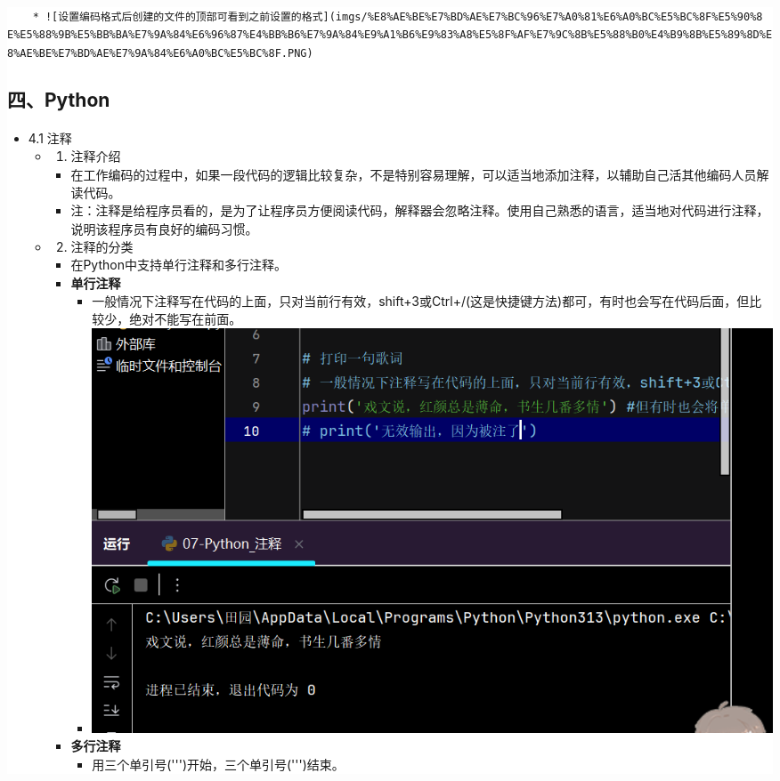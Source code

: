        * ![设置编码格式后创建的文件的顶部可看到之前设置的格式](imgs/%E8%AE%BE%E7%BD%AE%E7%BC%96%E7%A0%81%E6%A0%BC%E5%BC%8F%E5%90%8E%E5%88%9B%E5%BB%BA%E7%9A%84%E6%96%87%E4%BB%B6%E7%9A%84%E9%A1%B6%E9%83%A8%E5%8F%AF%E7%9C%8B%E5%88%B0%E4%B9%8B%E5%89%8D%E8%AE%BE%E7%BD%AE%E7%9A%84%E6%A0%BC%E5%BC%8F.PNG)
## 四、Python
* 4.1 注释
  * 1. 注释介绍
    * 在工作编码的过程中，如果一段代码的逻辑比较复杂，不是特别容易理解，可以适当地添加注释，以辅助自己活其他编码人员解读代码。
    * 注：注释是给程序员看的，是为了让程序员方便阅读代码，解释器会忽略注释。使用自己熟悉的语言，适当地对代码进行注释，说明该程序员有良好的编码习惯。
  * 2. 注释的分类
    * 在Python中支持单行注释和多行注释。
    * **单行注释**
      * 一般情况下注释写在代码的上面，只对当前行有效，shift+3或Ctrl+/(这是快捷键方法)都可，有时也会写在代码后面，但比较少，绝对不能写在前面。
      * ![单行注释](imgs/%E5%8D%95%E8%A1%8C%E6%B3%A8%E9%87%8A.PNG)
    * **多行注释**
      * 用三个单引号(''')开始，三个单引号(''')结束。
